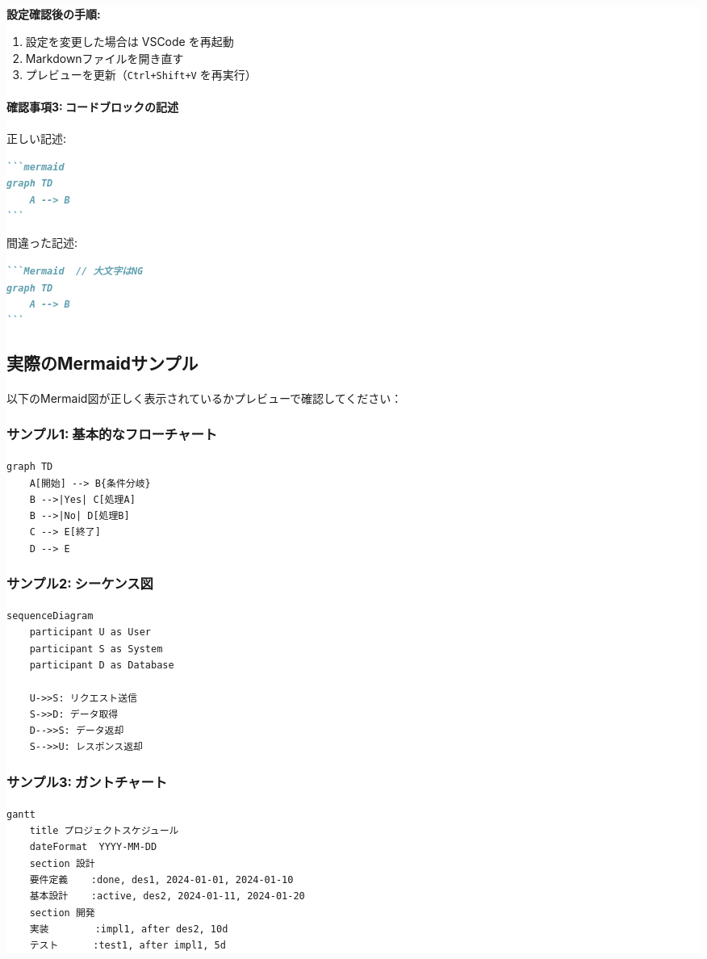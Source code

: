 **設定確認後の手順:**
1. 設定を変更した場合は VSCode を再起動
2. Markdownファイルを開き直す
3. プレビューを更新（`Ctrl+Shift+V` を再実行）

#### 確認事項3: コードブロックの記述
正しい記述:
````markdown
```mermaid
graph TD
    A --> B
```
````

間違った記述:
````markdown
```Mermaid  // 大文字はNG
graph TD
    A --> B
```
````

## 実際のMermaidサンプル

以下のMermaid図が正しく表示されているかプレビューで確認してください：

### サンプル1: 基本的なフローチャート
```mermaid
graph TD
    A[開始] --> B{条件分岐}
    B -->|Yes| C[処理A]
    B -->|No| D[処理B]
    C --> E[終了]
    D --> E
```

### サンプル2: シーケンス図
```mermaid
sequenceDiagram
    participant U as User
    participant S as System
    participant D as Database
    
    U->>S: リクエスト送信
    S->>D: データ取得
    D-->>S: データ返却
    S-->>U: レスポンス返却
```

### サンプル3: ガントチャート
```mermaid
gantt
    title プロジェクトスケジュール
    dateFormat  YYYY-MM-DD
    section 設計
    要件定義    :done, des1, 2024-01-01, 2024-01-10
    基本設計    :active, des2, 2024-01-11, 2024-01-20
    section 開発
    実装        :impl1, after des2, 10d
    テスト      :test1, after impl1, 5d
```
